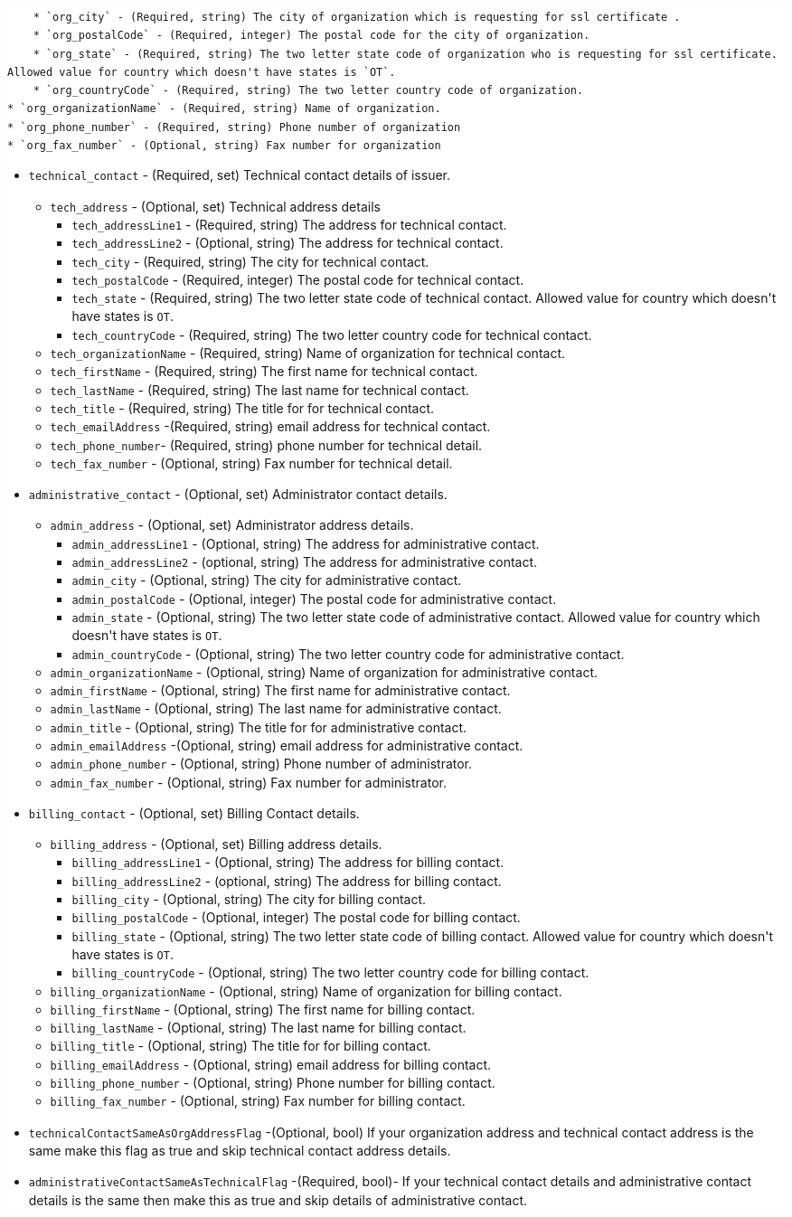 		* `org_city` - (Required, string) The city of organization which is requesting for ssl certificate .
		* `org_postalCode` - (Required, integer) The postal code for the city of organization.
		* `org_state` - (Required, string) The two letter state code of organization who is requesting for ssl certificate. Allowed value for country which doesn't have states is `OT`.
		* `org_countryCode` - (Required, string) The two letter country code of organization.
	* `org_organizationName` - (Required, string) Name of organization.
	* `org_phone_number` - (Required, string) Phone number of organization
	* `org_fax_number` - (Optional, string) Fax number for organization
* `technical_contact` - (Required, set) Technical contact details of issuer.
	* `tech_address` - (Optional, set) Technical address details
		* `tech_addressLine1` - (Required, string) The address for technical contact.
		* `tech_addressLine2` - (Optional, string) The address for technical contact.
		* `tech_city` - (Required, string) The city for technical contact.
		* `tech_postalCode` - (Required, integer) The postal code for technical contact.
		* `tech_state` - (Required, string) The two letter state code of technical contact. Allowed value for country which doesn't have states is `OT`.
		* `tech_countryCode` - (Required, string) The two letter country code for technical contact.
	* `tech_organizationName` - (Required, string) Name of organization for technical contact.
	* `tech_firstName` - (Required, string) The first name for technical contact.
	* `tech_lastName` - (Required, string) The last name for technical contact.
	* `tech_title` - (Required, string) The title for for technical contact.
	* `tech_emailAddress` -(Required, string) email address for technical contact.
	* `tech_phone_number`- (Required, string) phone number for technical detail.
	* `tech_fax_number` - (Optional, string) Fax number for technical detail.
* `administrative_contact` - (Optional, set) Administrator contact details.
	* `admin_address` - (Optional, set) Administrator address details.
		* `admin_addressLine1` - (Optional, string) The address for administrative contact.
		* `admin_addressLine2` - (optional, string) The address for administrative contact.
		* `admin_city` - (Optional, string) The city for administrative contact.
		* `admin_postalCode` - (Optional, integer) The postal code for administrative contact.
		* `admin_state` - (Optional, string) The two letter state code of administrative contact. Allowed value for country which doesn't have states is `OT`.
		* `admin_countryCode` - (Optional, string) The two letter country code for administrative contact.
	* `admin_organizationName` - (Optional, string) Name of organization for administrative contact.
	* `admin_firstName` - (Optional, string) The first name for administrative contact.
	* `admin_lastName` - (Optional, string) The last name for administrative contact.
	* `admin_title` - (Optional, string) The title for for administrative contact.
	* `admin_emailAddress` -(Optional, string) email address for administrative contact.
	* `admin_phone_number` - (Optional, string) Phone number of administrator.
	* `admin_fax_number` - (Optional, string) Fax number for administrator.

* `billing_contact` - (Optional, set) Billing Contact details.
	* `billing_address` - (Optional, set) Billing address details.
		* `billing_addressLine1` - (Optional, string) The address for billing contact.
		* `billing_addressLine2` - (optional, string) The address for billing contact.
		* `billing_city` - (Optional, string) The city for billing contact.
		* `billing_postalCode` - (Optional, integer) The postal code for billing contact.
		* `billing_state` - (Optional, string) The two letter state code of billing contact. Allowed value for country which doesn't have states is `OT`.
		* `billing_countryCode` - (Optional, string) The two letter country code for billing contact.
	* `billing_organizationName` - (Optional, string) Name of organization for billing contact.
	* `billing_firstName` - (Optional, string) The first name for billing contact.
	* `billing_lastName` - (Optional, string) The last name for billing contact.
	* `billing_title` - (Optional, string) The title for for billing contact.
	* `billing_emailAddress` - (Optional, string) email address for billing contact.
	* `billing_phone_number` - (Optional, string) Phone number for billing contact.
	* `billing_fax_number` - (Optional, string) Fax number for billing contact.
* `technicalContactSameAsOrgAddressFlag` -(Optional, bool) If your organization address and technical contact address is the same make this flag as true and skip technical contact address details.
* `administrativeContactSameAsTechnicalFlag` -(Required, bool)- If your technical contact details and administrative contact details is the same then make this as true and skip details of administrative contact.